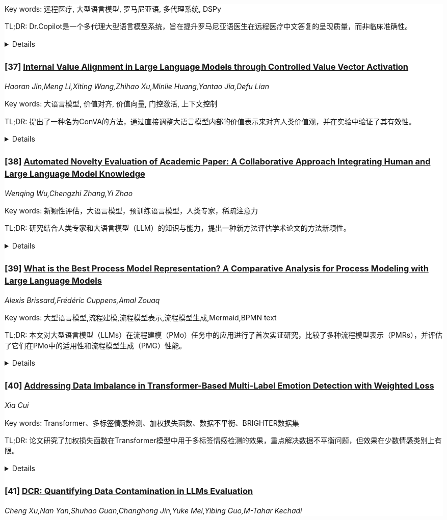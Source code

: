 Key words: 远程医疗, 大型语言模型, 罗马尼亚语, 多代理系统, DSPy

TL;DR: Dr.Copilot是一个多代理大型语言模型系统，旨在提升罗马尼亚语医生在远程医疗中文答复的呈现质量，而非临床准确性。

<details><summary>Details</summary></details>


### [37] [Internal Value Alignment in Large Language Models through Controlled Value Vector Activation](https://arxiv.org/abs/2507.11316)
*Haoran Jin,Meng Li,Xiting Wang,Zhihao Xu,Minlie Huang,Yantao Jia,Defu Lian*

Key words: 大语言模型, 价值对齐, 价值向量, 门控激活, 上下文控制

TL;DR: 提出了一种名为ConVA的方法，通过直接调整大语言模型内部的价值表示来对齐人类价值观，并在实验中验证了其有效性。

<details><summary>Details</summary></details>


### [38] [Automated Novelty Evaluation of Academic Paper: A Collaborative Approach Integrating Human and Large Language Model Knowledge](https://arxiv.org/abs/2507.11330)
*Wenqing Wu,Chengzhi Zhang,Yi Zhao*

Key words: 新颖性评估，大语言模型，预训练语言模型，人类专家，稀疏注意力

TL;DR: 研究结合人类专家和大语言模型（LLM）的知识与能力，提出一种新方法评估学术论文的方法新颖性。

<details><summary>Details</summary></details>


### [39] [What is the Best Process Model Representation? A Comparative Analysis for Process Modeling with Large Language Models](https://arxiv.org/abs/2507.11356)
*Alexis Brissard,Frédéric Cuppens,Amal Zouaq*

Key words: 大型语言模型,流程建模,流程模型表示,流程模型生成,Mermaid,BPMN text

TL;DR: 本文对大型语言模型（LLMs）在流程建模（PMo）任务中的应用进行了首次实证研究，比较了多种流程模型表示（PMRs），并评估了它们在PMo中的适用性和流程模型生成（PMG）性能。

<details><summary>Details</summary></details>


### [40] [Addressing Data Imbalance in Transformer-Based Multi-Label Emotion Detection with Weighted Loss](https://arxiv.org/abs/2507.11384)
*Xia Cui*

Key words: Transformer、多标签情感检测、加权损失函数、数据不平衡、BRIGHTER数据集

TL;DR: 论文研究了加权损失函数在Transformer模型中用于多标签情感检测的效果，重点解决数据不平衡问题，但效果在少数情感类别上有限。

<details><summary>Details</summary></details>


### [41] [DCR: Quantifying Data Contamination in LLMs Evaluation](https://arxiv.org/abs/2507.11405)
*Cheng Xu,Nan Yan,Shuhao Guan,Changhong Jin,Yuke Mei,Yibing Guo,M-Tahar Kechadi*

